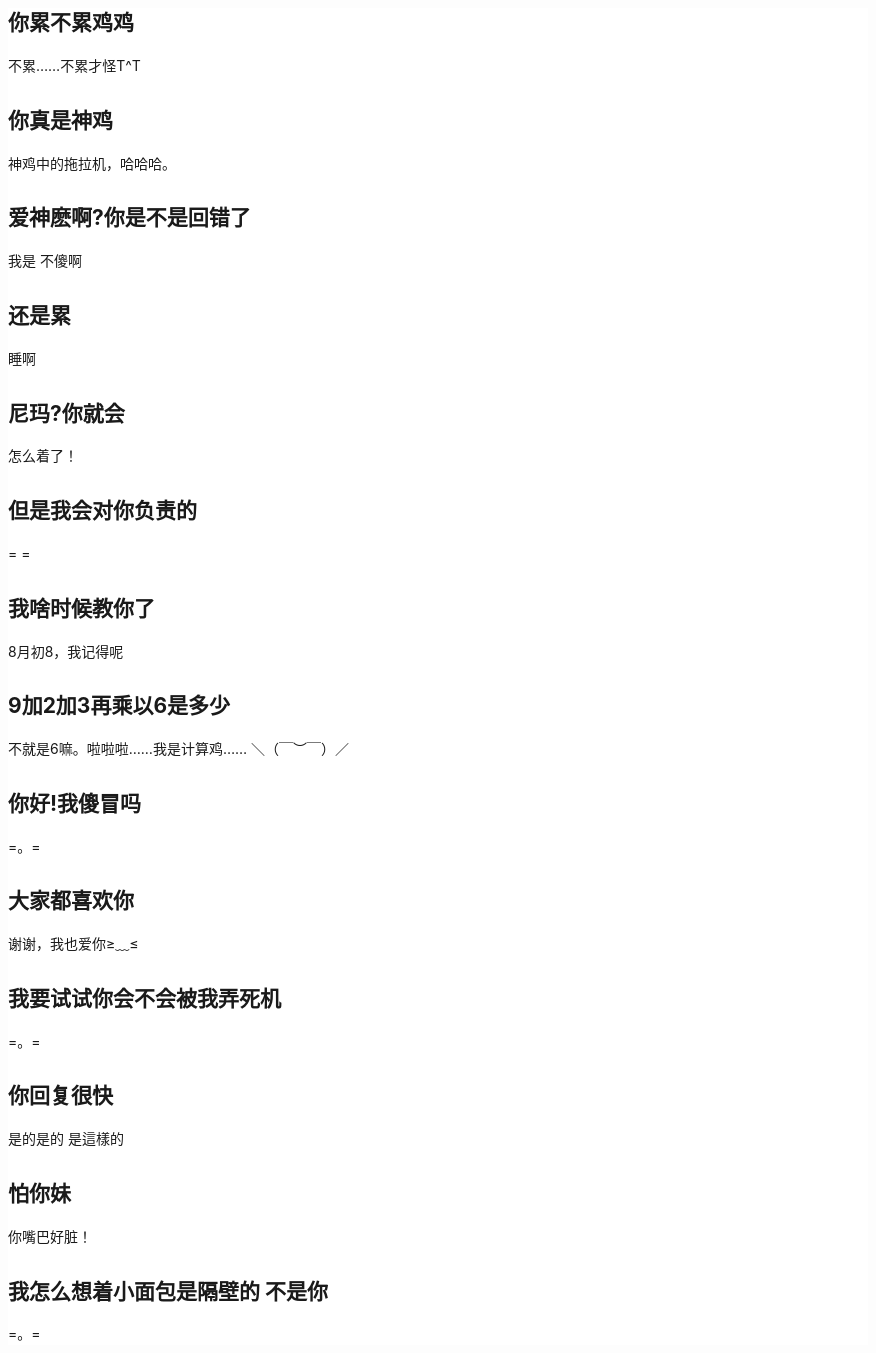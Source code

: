## 你累不累鸡鸡
不累……不累才怪T^T

## 你真是神鸡
神鸡中的拖拉机，哈哈哈。

## 爱神麽啊?你是不是回错了
我是   不傻啊

## 还是累
睡啊

## 尼玛?你就会
怎么着了！

## 但是我会对你负责的
= =

## 我啥时候教你了
8月初8，我记得呢

## 9加2加3再乘以6是多少
不就是6嘛。啦啦啦……我是计算鸡…… ＼（￣︶￣）／

## 你好!我傻冒吗
=。=

## 大家都喜欢你
谢谢，我也爱你≥﹏≤

## 我要试试你会不会被我弄死机
=。=

## 你回复很快
是的是的 是這樣的

## 怕你妹
你嘴巴好脏！

## 我怎么想着小面包是隔壁的 不是你
=。=
